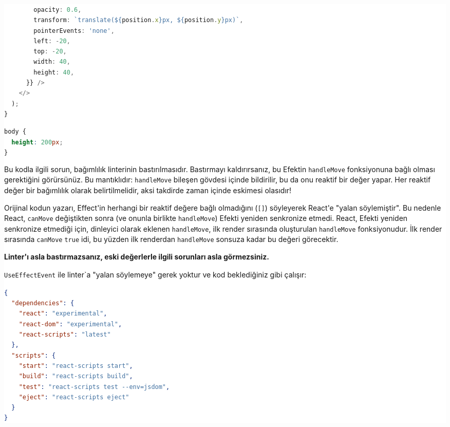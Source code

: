 ```js
        opacity: 0.6,
        transform: `translate(${position.x}px, ${position.y}px)`,
        pointerEvents: 'none',
        left: -20,
        top: -20,
        width: 40,
        height: 40,
      }} />
    </>
  );
}
```

```css
body {
  height: 200px;
}
```

</Sandpack>

Bu kodla ilgili sorun, bağımlılık linterinin bastırılmasıdır. Bastırmayı kaldırırsanız, bu Efektin `handleMove` fonksiyonuna bağlı olması gerektiğini görürsünüz. Bu mantıklıdır: `handleMove` bileşen gövdesi içinde bildirilir, bu da onu reaktif bir değer yapar. Her reaktif değer bir bağımlılık olarak belirtilmelidir, aksi takdirde zaman içinde eskimesi olasıdır!

Orijinal kodun yazarı, Effect'in herhangi bir reaktif değere bağlı olmadığını (`[]`) söyleyerek React'e "yalan söylemiştir". Bu nedenle React, `canMove` değiştikten sonra (ve onunla birlikte `handleMove`) Efekti yeniden senkronize etmedi. React, Efekti yeniden senkronize etmediği için, dinleyici olarak eklenen `handleMove`, ilk render sırasında oluşturulan `handleMove` fonksiyonudur. İlk render sırasında `canMove` `true` idi, bu yüzden ilk renderdan `handleMove` sonsuza kadar bu değeri görecektir.

**Linter'ı asla bastırmazsanız, eski değerlerle ilgili sorunları asla görmezsiniz.**

`UseEffectEvent` ile linter`a "yalan söylemeye" gerek yoktur ve kod beklediğiniz gibi çalışır:

<Sandpack>

```json package.json hidden
{
  "dependencies": {
    "react": "experimental",
    "react-dom": "experimental",
    "react-scripts": "latest"
  },
  "scripts": {
    "start": "react-scripts start",
    "build": "react-scripts build",
    "test": "react-scripts test --env=jsdom",
    "eject": "react-scripts eject"
  }
}
```

